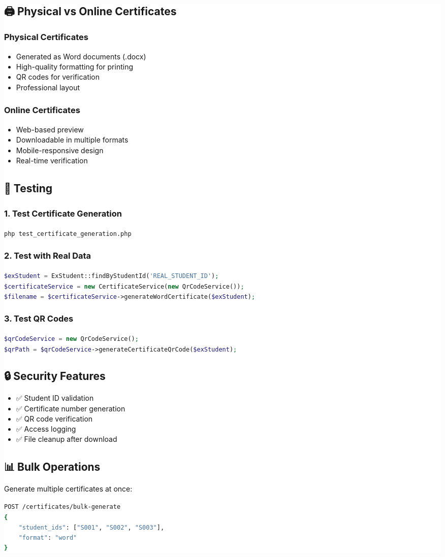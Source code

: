 ## 🖨️ Physical vs Online Certificates

### Physical Certificates
- Generated as Word documents (.docx)
- High-quality formatting for printing
- QR codes for verification
- Professional layout

### Online Certificates
- Web-based preview
- Downloadable in multiple formats
- Mobile-responsive design
- Real-time verification

## 🧪 Testing

### 1. Test Certificate Generation
```bash
php test_certificate_generation.php
```

### 2. Test with Real Data
```php
$exStudent = ExStudent::findByStudentId('REAL_STUDENT_ID');
$certificateService = new CertificateService(new QrCodeService());
$filename = $certificateService->generateWordCertificate($exStudent);
```

### 3. Test QR Codes
```php
$qrCodeService = new QrCodeService();
$qrPath = $qrCodeService->generateCertificateQrCode($exStudent);
```

## 🔒 Security Features

- ✅ Student ID validation
- ✅ Certificate number generation
- ✅ QR code verification
- ✅ Access logging
- ✅ File cleanup after download

## 📊 Bulk Operations

Generate multiple certificates at once:

```bash
POST /certificates/bulk-generate
{
    "student_ids": ["S001", "S002", "S003"],
    "format": "word"
}
```
